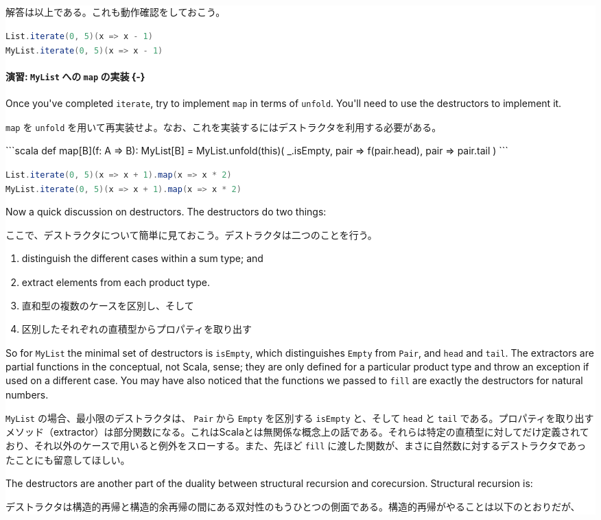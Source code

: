 ```scala
```

解答は以上である。これも動作確認をしておこう。

```scala mdoc:to-string
List.iterate(0, 5)(x => x - 1)
MyList.iterate(0, 5)(x => x - 1)
```
</div>


#### 演習: `MyList` への `map` の実装 {-}

Once you've completed `iterate`, try to implement `map` in terms of `unfold`. You'll need to use the destructors to implement it.

`map` を `unfold` を用いて再実装せよ。なお、これを実装するにはデストラクタを利用する必要がある。

<div class="solution">
```scala
def map[B](f: A => B): MyList[B] =
  MyList.unfold(this)(
    _.isEmpty,
    pair => f(pair.head),
    pair => pair.tail
  )
```

```scala mdoc:to-string
List.iterate(0, 5)(x => x + 1).map(x => x * 2)
MyList.iterate(0, 5)(x => x + 1).map(x => x * 2)
```
</div>

Now a quick discussion on destructors. The destructors do two things:

ここで、デストラクタについて簡単に見ておこう。デストラクタは二つのことを行う。

1. distinguish the different cases within a sum type; and
2. extract elements from each product type.

1. 直和型の複数のケースを区別し、そして
2. 区別したそれぞれの直積型からプロパティを取り出す

So for `MyList` the minimal set of destructors is `isEmpty`, which distinguishes `Empty` from `Pair`, and `head` and `tail`.
The extractors are partial functions in the conceptual, not Scala, sense; they are only defined for a particular product type and throw an exception if used on a different case. You may have also noticed that the functions we passed to `fill` are exactly the destructors for natural numbers.

`MyList` の場合、最小限のデストラクタは、 `Pair` から `Empty` を区別する `isEmpty` と、そして `head` と `tail` である。プロパティを取り出すメソッド（extractor）は部分関数になる。これはScalaとは無関係な概念上の話である。それらは特定の直積型に対してだけ定義されており、それ以外のケースで用いると例外をスローする。また、先ほど `fill` に渡した関数が、まさに自然数に対するデストラクタであったことにも留意してほしい。

The destructors are another part of the duality between structural recursion and corecursion. Structural recursion is:

デストラクタは構造的再帰と構造的余再帰の間にある双対性のもうひとつの側面である。構造的再帰がやることは以下のとおりだが、
